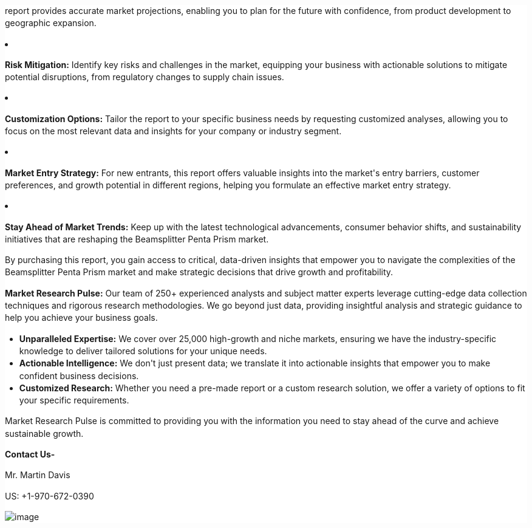 report provides accurate market projections, enabling you to plan for the future with confidence, from product development to geographic expansion.</p></li><li><p><strong>Risk Mitigation:</strong> Identify key risks and challenges in the market, equipping your business with actionable solutions to mitigate potential disruptions, from regulatory changes to supply chain issues.</p></li><li><p><strong>Customization Options:</strong> Tailor the report to your specific business needs by requesting customized analyses, allowing you to focus on the most relevant data and insights for your company or industry segment.</p></li><li><p><strong>Market Entry Strategy:</strong> For new entrants, this report offers valuable insights into the market's entry barriers, customer preferences, and growth potential in different regions, helping you formulate an effective market entry strategy.</p></li><li><p><strong>Stay Ahead of Market Trends:</strong> Keep up with the latest technological advancements, consumer behavior shifts, and sustainability initiatives that are reshaping the Beamsplitter Penta Prism market.</p></li></ol><p>By purchasing this report, you gain access to critical, data-driven insights that empower you to navigate the complexities of the Beamsplitter Penta Prism market and make strategic decisions that drive growth and profitability.</p><p><strong>Market Research Pulse:</strong>&nbsp;Our team of 250+ experienced analysts and subject matter experts leverage cutting-edge data collection techniques and rigorous research methodologies. We go beyond just data, providing insightful analysis and strategic guidance to help you achieve your business goals.</p><ul><li><strong>Unparalleled Expertise:</strong>&nbsp;We cover over 25,000 high-growth and niche markets, ensuring we have the industry-specific knowledge to deliver tailored solutions for your unique needs.</li><li><strong>Actionable Intelligence:</strong>&nbsp;We don't just present data; we translate it into actionable insights that empower you to make confident business decisions.</li><li><strong>Customized Research:</strong>&nbsp;Whether you need a pre-made report or a custom research solution, we offer a variety of options to fit your specific requirements.</li></ul><p>Market Research Pulse is committed to providing you with the information you need to stay ahead of the curve and achieve sustainable growth.</p><p><strong>Contact Us-</strong></p><p>Mr. Martin Davis</p><p>US: +1-970-672-0390</p>
![image](https://github.com/user-attachments/assets/63c11dbb-bb42-4371-8d98-b5e3afb3a387)
